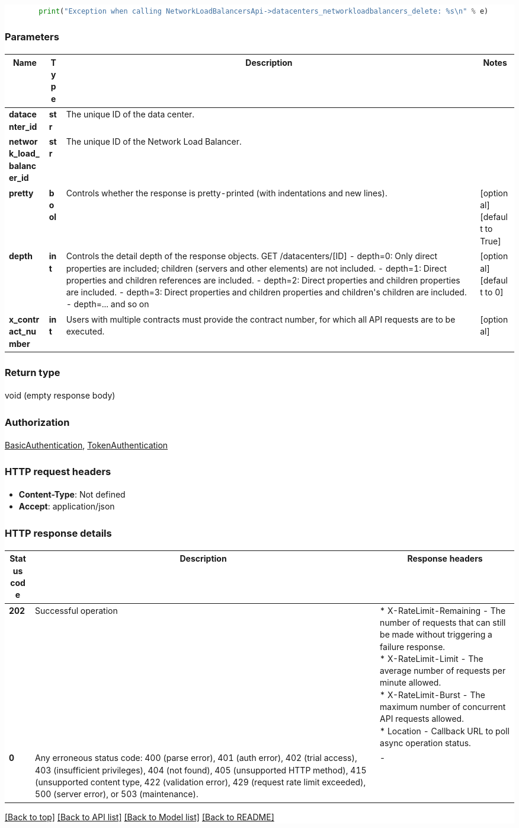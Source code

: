 ```python
        print("Exception when calling NetworkLoadBalancersApi->datacenters_networkloadbalancers_delete: %s\n" % e)
```



### Parameters


Name | Type | Description  | Notes
------------- | ------------- | ------------- | -------------
 **datacenter_id** | **str**| The unique ID of the data center. | 
 **network_load_balancer_id** | **str**| The unique ID of the Network Load Balancer. | 
 **pretty** | **bool**| Controls whether the response is pretty-printed (with indentations and new lines). | [optional] [default to True]
 **depth** | **int**| Controls the detail depth of the response objects.  GET /datacenters/[ID]  - depth&#x3D;0: Only direct properties are included; children (servers and other elements) are not included.  - depth&#x3D;1: Direct properties and children references are included.  - depth&#x3D;2: Direct properties and children properties are included.  - depth&#x3D;3: Direct properties and children properties and children&#39;s children are included.  - depth&#x3D;... and so on | [optional] [default to 0]
 **x_contract_number** | **int**| Users with multiple contracts must provide the contract number, for which all API requests are to be executed. | [optional] 

### Return type

void (empty response body)

### Authorization

[BasicAuthentication](../README.md#BasicAuthentication), [TokenAuthentication](../README.md#TokenAuthentication)

### HTTP request headers

 - **Content-Type**: Not defined
 - **Accept**: application/json

### HTTP response details

| Status code | Description | Response headers |
|-------------|-------------|------------------|
**202** | Successful operation |  * X-RateLimit-Remaining - The number of requests that can still be made without triggering a failure response. <br>  * X-RateLimit-Limit - The average number of requests per minute allowed. <br>  * X-RateLimit-Burst - The maximum number of concurrent API requests allowed. <br>  * Location - Callback URL to poll async operation status. <br>  |
**0** | Any erroneous status code: 400 (parse error), 401 (auth error), 402 (trial access), 403 (insufficient privileges), 404 (not found), 405 (unsupported HTTP method), 415 (unsupported content type, 422 (validation error), 429 (request rate limit exceeded), 500 (server error), or 503 (maintenance). |  -  |

[[Back to top]](#) [[Back to API list]](../README.md#documentation-for-api-endpoints) [[Back to Model list]](../README.md#documentation-for-models) [[Back to README]](../README.md)
